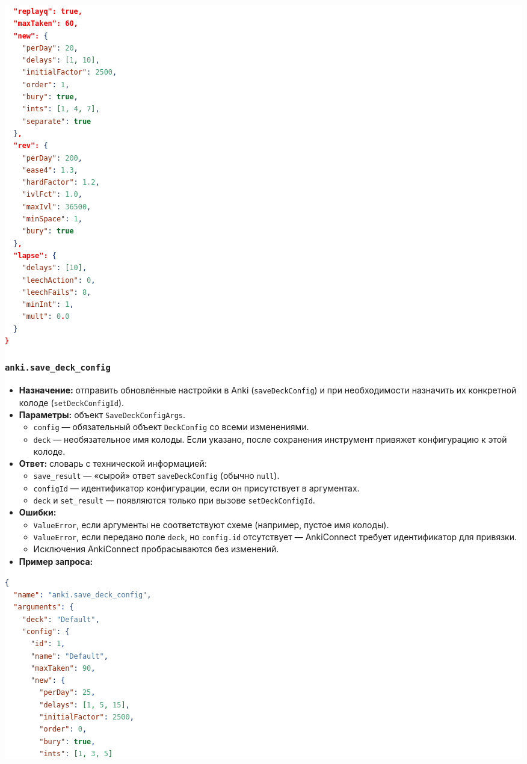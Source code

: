 ```json
  "replayq": true,
  "maxTaken": 60,
  "new": {
    "perDay": 20,
    "delays": [1, 10],
    "initialFactor": 2500,
    "order": 1,
    "bury": true,
    "ints": [1, 4, 7],
    "separate": true
  },
  "rev": {
    "perDay": 200,
    "ease4": 1.3,
    "hardFactor": 1.2,
    "ivlFct": 1.0,
    "maxIvl": 36500,
    "minSpace": 1,
    "bury": true
  },
  "lapse": {
    "delays": [10],
    "leechAction": 0,
    "leechFails": 8,
    "minInt": 1,
    "mult": 0.0
  }
}
```

### `anki.save_deck_config`
- **Назначение:** отправить обновлённые настройки в Anki (`saveDeckConfig`) и при необходимости назначить их конкретной колоде (`setDeckConfigId`).
- **Параметры:** объект `SaveDeckConfigArgs`.
  - `config` — обязательный объект `DeckConfig` со всеми изменениями.
  - `deck` — необязательное имя колоды. Если указано, после сохранения инструмент привяжет конфигурацию к этой колоде.
- **Ответ:** словарь с технической информацией:
  - `save_result` — «сырой» ответ `saveDeckConfig` (обычно `null`).
  - `configId` — идентификатор конфигурации, если он присутствует в аргументах.
  - `deck` и `set_result` — появляются только при вызове `setDeckConfigId`.
- **Ошибки:**
  - `ValueError`, если аргументы не соответствуют схеме (например, пустое имя колоды).
  - `ValueError`, если передано поле `deck`, но `config.id` отсутствует — AnkiConnect требует идентификатор для привязки.
  - Исключения AnkiConnect пробрасываются без изменений.
- **Пример запроса:**
```json
{
  "name": "anki.save_deck_config",
  "arguments": {
    "deck": "Default",
    "config": {
      "id": 1,
      "name": "Default",
      "maxTaken": 90,
      "new": {
        "perDay": 25,
        "delays": [1, 5, 15],
        "initialFactor": 2500,
        "order": 0,
        "bury": true,
        "ints": [1, 3, 5]
```